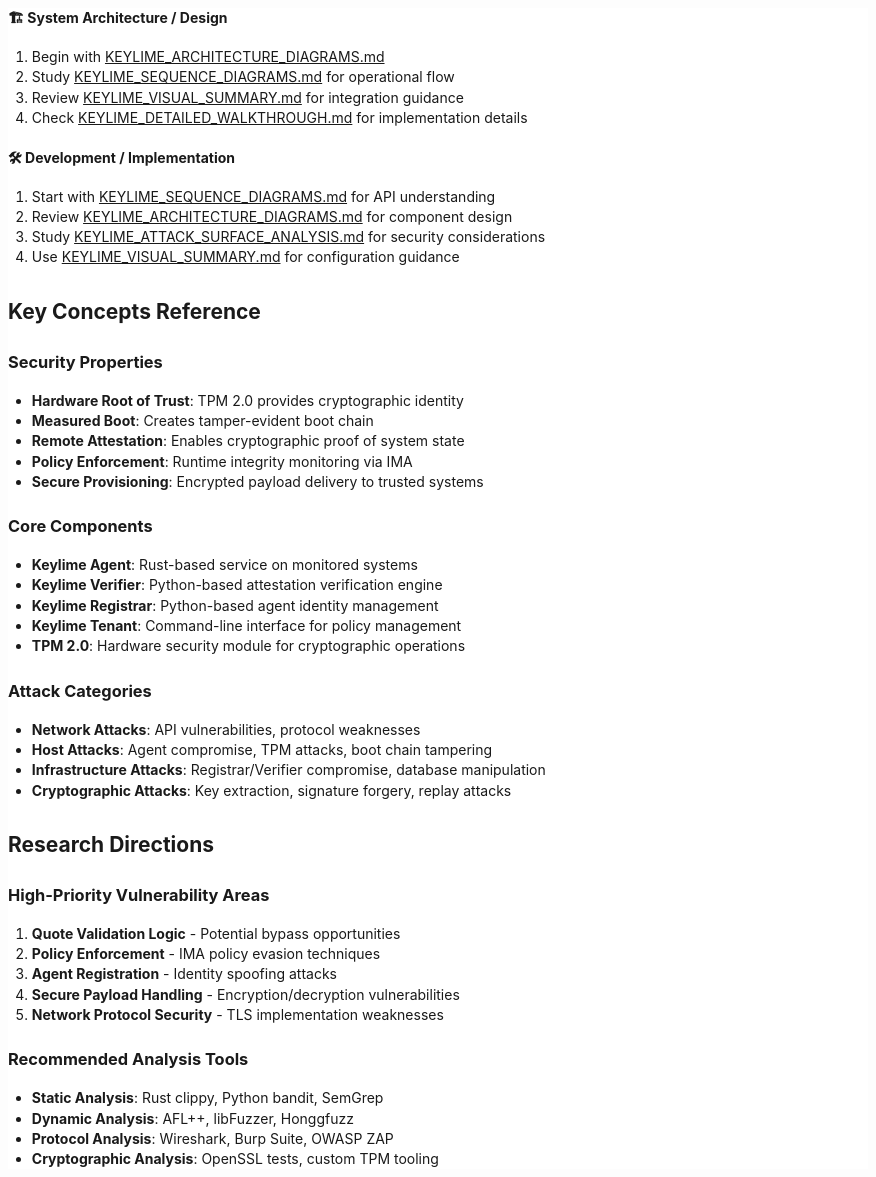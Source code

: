 #### 🏗️ **System Architecture / Design**
1. Begin with [KEYLIME_ARCHITECTURE_DIAGRAMS.md](./KEYLIME_ARCHITECTURE_DIAGRAMS.md)
2. Study [KEYLIME_SEQUENCE_DIAGRAMS.md](./KEYLIME_SEQUENCE_DIAGRAMS.md) for operational flow
3. Review [KEYLIME_VISUAL_SUMMARY.md](./KEYLIME_VISUAL_SUMMARY.md) for integration guidance
4. Check [KEYLIME_DETAILED_WALKTHROUGH.md](./KEYLIME_DETAILED_WALKTHROUGH.md) for implementation details

#### 🛠️ **Development / Implementation**
1. Start with [KEYLIME_SEQUENCE_DIAGRAMS.md](./KEYLIME_SEQUENCE_DIAGRAMS.md) for API understanding
2. Review [KEYLIME_ARCHITECTURE_DIAGRAMS.md](./KEYLIME_ARCHITECTURE_DIAGRAMS.md) for component design
3. Study [KEYLIME_ATTACK_SURFACE_ANALYSIS.md](./KEYLIME_ATTACK_SURFACE_ANALYSIS.md) for security considerations
4. Use [KEYLIME_VISUAL_SUMMARY.md](./KEYLIME_VISUAL_SUMMARY.md) for configuration guidance

## Key Concepts Reference

### Security Properties
- **Hardware Root of Trust**: TPM 2.0 provides cryptographic identity
- **Measured Boot**: Creates tamper-evident boot chain
- **Remote Attestation**: Enables cryptographic proof of system state
- **Policy Enforcement**: Runtime integrity monitoring via IMA
- **Secure Provisioning**: Encrypted payload delivery to trusted systems

### Core Components
- **Keylime Agent**: Rust-based service on monitored systems
- **Keylime Verifier**: Python-based attestation verification engine
- **Keylime Registrar**: Python-based agent identity management
- **Keylime Tenant**: Command-line interface for policy management
- **TPM 2.0**: Hardware security module for cryptographic operations

### Attack Categories
- **Network Attacks**: API vulnerabilities, protocol weaknesses
- **Host Attacks**: Agent compromise, TPM attacks, boot chain tampering
- **Infrastructure Attacks**: Registrar/Verifier compromise, database manipulation
- **Cryptographic Attacks**: Key extraction, signature forgery, replay attacks

## Research Directions

### High-Priority Vulnerability Areas
1. **Quote Validation Logic** - Potential bypass opportunities
2. **Policy Enforcement** - IMA policy evasion techniques
3. **Agent Registration** - Identity spoofing attacks
4. **Secure Payload Handling** - Encryption/decryption vulnerabilities
5. **Network Protocol Security** - TLS implementation weaknesses

### Recommended Analysis Tools
- **Static Analysis**: Rust clippy, Python bandit, SemGrep
- **Dynamic Analysis**: AFL++, libFuzzer, Honggfuzz
- **Protocol Analysis**: Wireshark, Burp Suite, OWASP ZAP
- **Cryptographic Analysis**: OpenSSL tests, custom TPM tooling
